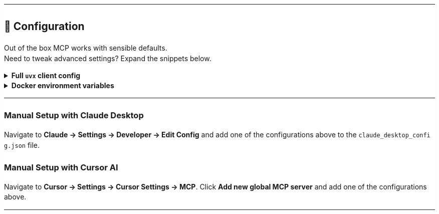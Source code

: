 [//]: # (      })

[//]: # (    })

[//]: # (    ```)

[//]: # ()
[//]: # (3. Config with `uv`. Will install CLI client and Oxylabs MCP server that references the local code. For the local development.)

[//]: # (    ```json)

[//]: # (    {)

[//]: # (      "mcpServers": {)

[//]: # (        "oxylabs_scraper": {)

[//]: # (          "command": "uv",)

[//]: # (          "args": [)

[//]: # (            "--directory",)

[//]: # (            "/<Absolute-path-to-folder>/oxylabs-mcp",)

[//]: # (            "run",)

[//]: # (            "oxylabs-mcp")

[//]: # (          ],)

[//]: # (          "env": {)

[//]: # (            "OXYLABS_USERNAME": "OXYLABS_USERNAME",)

[//]: # (            "OXYLABS_PASSWORD": "OXYLABS_PASSWORD")

[//]: # (          })

[//]: # (        })

[//]: # (      })

[//]: # (    })

[//]: # (    ```)

[//]: # ()
[//]: # (> [!NOTE])

[//]: # (> If you don't have `uvx` utility you need to install it first with `brew install uv`)

[//]: # ()
[//]: # (> [!TIP])

[//]: # (> If you run into errors with `uvx`, try using the full path to `uvx` in the `command` field. For example, `/Users/my-user/.local/bin/uvx`.)

[//]: # (> If you are using Windows and experiencing issues with Cursor, refer to the guidelines described [here]&#40;https://smithery.ai/docs/faq/users&#41;.)

---

## 🔧 Configuration

Out of the box MCP works with sensible defaults.  
Need to tweak advanced settings? Expand the snippets below.

<details><summary><strong>Full <code>uvx</code> client config</strong></summary></details>

<details><summary><strong>Docker environment variables</strong></summary></details>

[//]: # (More examples live in [`/examples`]&#40;./examples&#41;.)

---

### Manual Setup with Claude Desktop

Navigate to **Claude → Settings → Developer → Edit Config** and add one of the configurations above to the `claude_desktop_config.json` file.

### Manual Setup with Cursor AI

Navigate to **Cursor → Settings → Cursor Settings → MCP**. Click **Add new global MCP server** and add one of the configurations above.

---

[//]: # (## 💻 Local/Dev Setup Instructions)

[//]: # ()
[//]: # (### Clone repository)

[//]: # ()
[//]: # (```)

[//]: # (git clone <git:url>)

[//]: # (```)

[//]: # ()
[//]: # (### Install dependencies)

[//]: # ()
[//]: # (Install MCP server dependencies:)

[//]: # ()
[//]: # (```bash)

[//]: # (cd mcp-server-oxylabs)

[//]: # ()
[//]: # (# Create virtual environment and activate it)

[//]: # (uv venv)

[//]: # ()
[//]: # (source .venv/bin/activate # MacOS/Linux)

[//]: # (# OR)

[//]: # (.venv/Scripts/activate # Windows)

[//]: # ()
[//]: # (# Install dependencies)

[//]: # (uv sync)

[//]: # (```)

[//]: # ()
[//]: # (---)

[//]: # (### 🐞 Debugging)

[//]: # ()
[//]: # (```bash)

[//]: # (make run)


[//]: # (### Manual MCP configuration options)
[//]: # (1. Config with `uvx`. Will install the CLI client and Oxylabs MCP server that performs calls directly to the Oxylabs API. Recommended and the most stable option at the moment.)
[//]: # (        "oxylabs_scraper_uvx": {)
[//]: # (          "command": "uvx",)
[//]: # (2. Config with `npx`. Will install the Smithery CLI client that performs calls to the Oxylabs MCP server hosted in Smithery.)
[//]: # (        "oxylabs-mcp": {)
[//]: # (          "command": "npx",)
[//]: # (            "-y",)
[//]: # (            "@smithery/cli@latest",)
[//]: # (            "@oxylabs/oxylabs-mcp",)
[//]: # (            "--config",)
[//]: # (            "\"{\\\"oxylabsUsername\\\":\\\"OXYLABS_USERNAME\\\",\\\"oxylabsPassword\\\":\\\"OXYLABS_PASSWORD\\\"}\"")
[//]: # (          ])
[//]: # (Then access MCP Inspector at `http://localhost:5173`. You may need to add your username and password as environment variables in the inspector under `OXYLABS_USERNAME` and `OXYLABS_PASSWORD`.)